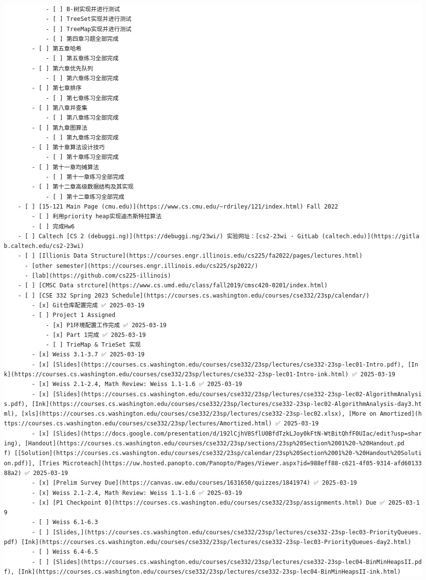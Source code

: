 				- [ ] B-树实现并进行测试
				- [ ] TreeSet实现并进行测试
				- [ ] TreeMap实现并进行测试
				- [ ] 第四章习题全部完成
			- [ ] 第五章哈希
				- [ ] 第五章练习全部完成
			- [ ] 第六章优先队列
				- [ ] 第六章练习全部完成
			- [ ] 第七章排序
				- [ ] 第七章练习全部完成
			- [ ] 第八章并查集
				- [ ] 第八章练习全部完成
			- [ ] 第九章图算法
				- [ ] 第九章练习全部完成
			- [ ] 第十章算法设计技巧
				- [ ] 第十章练习全部完成
			- [ ] 第十一章均摊算法
				- [ ] 第十一章练习全部完成
			- [ ] 第十二章高级数据结构及其实现
				- [ ] 第十二章练习全部完成
		- [ ] [15-121 Main Page (cmu.edu)](https://www.cs.cmu.edu/~rdriley/121/index.html) Fall 2022
			- [ ] 利用priority heap实现迪杰斯特拉算法
			- [ ] 完成Hw6
		- [ ] Caltech [CS 2 (debuggi.ng)](https://debuggi.ng/23wi/) 实验网址：[cs2-23wi · GitLab (caltech.edu)](https://gitlab.caltech.edu/cs2-23wi)
		- [ ] [Illionis Data Structure](https://courses.engr.illinois.edu/cs225/fa2022/pages/lectures.html)
		  - [other semester](https://courses.engr.illinois.edu/cs225/sp2022/)
		  - [lab](https://github.com/cs225-illinois)
		- [ ] [CMSC Data strcture](https://www.cs.umd.edu/class/fall2019/cmsc420-0201/index.html)
		- [ ] [CSE 332 Spring 2023 Schedule](https://courses.cs.washington.edu/courses/cse332/23sp/calendar/)
			- [x] Git仓库配置完成 ✅ 2025-03-19
			- [ ] Project 1 Assigned
				- [x] P1环境配置工作完成 ✅ 2025-03-19
				- [x] Part 1完成 ✅ 2025-03-19
				- [ ] TrieMap & TrieSet 实现
			- [x] Weiss 3.1-3.7 ✅ 2025-03-19
			- [x] [Slides](https://courses.cs.washington.edu/courses/cse332/23sp/lectures/cse332-23sp-lec01-Intro.pdf), [Ink](https://courses.cs.washington.edu/courses/cse332/23sp/lectures/cse332-23sp-lec01-Intro-ink.html) ✅ 2025-03-19
			- [x] Weiss 2.1-2.4, Math Review: Weiss 1.1-1.6 ✅ 2025-03-19
			- [x] [Slides](https://courses.cs.washington.edu/courses/cse332/23sp/lectures/cse332-23sp-lec02-AlgorithmAnalysis.pdf), [Ink](https://courses.cs.washington.edu/courses/cse332/23sp/lectures/cse332-23sp-lec02-AlgorithmAnalysis-day3.html), [xls](https://courses.cs.washington.edu/courses/cse332/23sp/lectures/cse332-23sp-lec02.xlsx), [More on Amortized](https://courses.cs.washington.edu/courses/cse332/23sp/lectures/Amortized.html) ✅ 2025-03-19
			- [x] [Slides](https://docs.google.com/presentation/d/192lCjhV8SflU0BfdTzkLJoy0kFtN-WtBitQhfF0UIac/edit?usp=sharing), [Handout](https://courses.cs.washington.edu/courses/cse332/23sp/sections/23sp%20Section%2001%20-%20Handout.pdf) [[Solution](https://courses.cs.washington.edu/courses/cse332/23sp/calendar/23sp%20Section%2001%20-%20Handout%20Solution.pdf)], [Tries Microteach](https://uw.hosted.panopto.com/Panopto/Pages/Viewer.aspx?id=988eff88-c621-4f05-9314-afd6013388a2) ✅ 2025-03-19
			- [x] [Prelim Survey Due](https://canvas.uw.edu/courses/1631650/quizzes/1841974) ✅ 2025-03-19
			- [x] Weiss 2.1-2.4, Math Review: Weiss 1.1-1.6 ✅ 2025-03-19
			- [x] [P1 Checkpoint 0](https://courses.cs.washington.edu/courses/cse332/23sp/assignments.html) Due ✅ 2025-03-19
			- [ ] Weiss 6.1-6.3
			- [ ] [Slides,](https://courses.cs.washington.edu/courses/cse332/23sp/lectures/cse332-23sp-lec03-PriorityQueues.pdf) [Ink](https://courses.cs.washington.edu/courses/cse332/23sp/lectures/cse332-23sp-lec03-PriorityQueues-day2.html)
			- [ ] Weiss 6.4-6.5
			- [ ] [Slides](https://courses.cs.washington.edu/courses/cse332/23sp/lectures/cse332-23sp-lec04-BinMinHeapsII.pdf), [Ink](https://courses.cs.washington.edu/courses/cse332/23sp/lectures/cse332-23sp-lec04-BinMinHeapsII-ink.html)